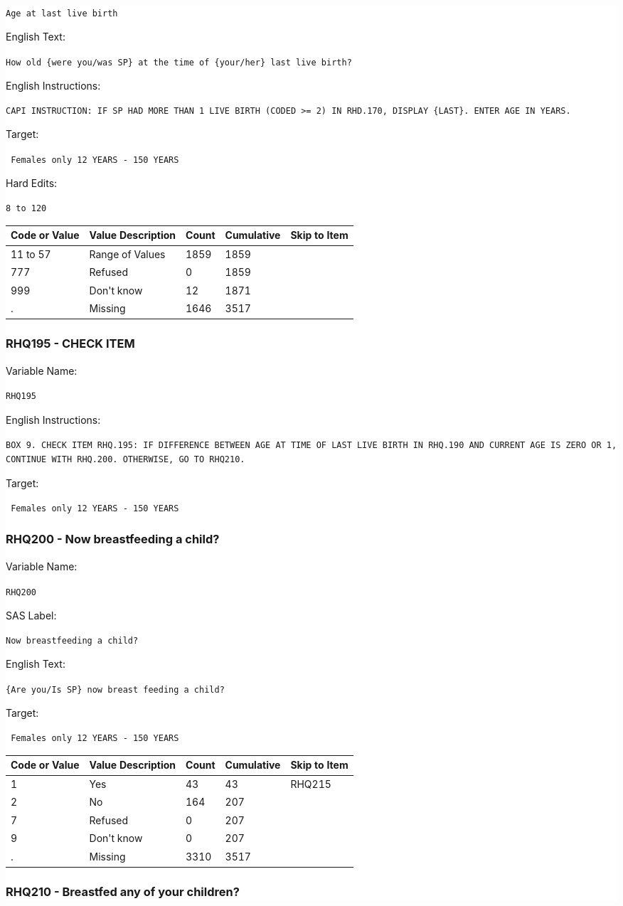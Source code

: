     Age at last live birth
English Text:

    How old {were you/was SP} at the time of {your/her} last live birth?
English Instructions:

    CAPI INSTRUCTION: IF SP HAD MORE THAN 1 LIVE BIRTH (CODED >= 2) IN RHD.170, DISPLAY {LAST}. ENTER AGE IN YEARS.
Target:

     Females only 12 YEARS - 150 YEARS
Hard Edits:

    8 to 120
Code or Value | Value Description | Count | Cumulative | Skip to Item  
---|---|---|---|---  
11 to 57 | Range of Values | 1859 | 1859 |   
777 | Refused | 0 | 1859 |   
999 | Don't know | 12 | 1871 |   
. | Missing | 1646 | 3517 |   
  
### RHQ195 - CHECK ITEM

Variable Name:

    RHQ195
English Instructions:

    BOX 9. CHECK ITEM RHQ.195: IF DIFFERENCE BETWEEN AGE AT TIME OF LAST LIVE BIRTH IN RHQ.190 AND CURRENT AGE IS ZERO OR 1, CONTINUE WITH RHQ.200. OTHERWISE, GO TO RHQ210.
Target:

     Females only 12 YEARS - 150 YEARS

### RHQ200 - Now breastfeeding a child?

Variable Name:

    RHQ200
SAS Label:

    Now breastfeeding a child?
English Text:

    {Are you/Is SP} now breast feeding a child?
Target:

     Females only 12 YEARS - 150 YEARS
Code or Value | Value Description | Count | Cumulative | Skip to Item  
---|---|---|---|---  
1 | Yes | 43 | 43 | RHQ215  
2 | No | 164 | 207 |   
7 | Refused | 0 | 207 |   
9 | Don't know | 0 | 207 |   
. | Missing | 3310 | 3517 |   
  
### RHQ210 - Breastfed any of your children?
